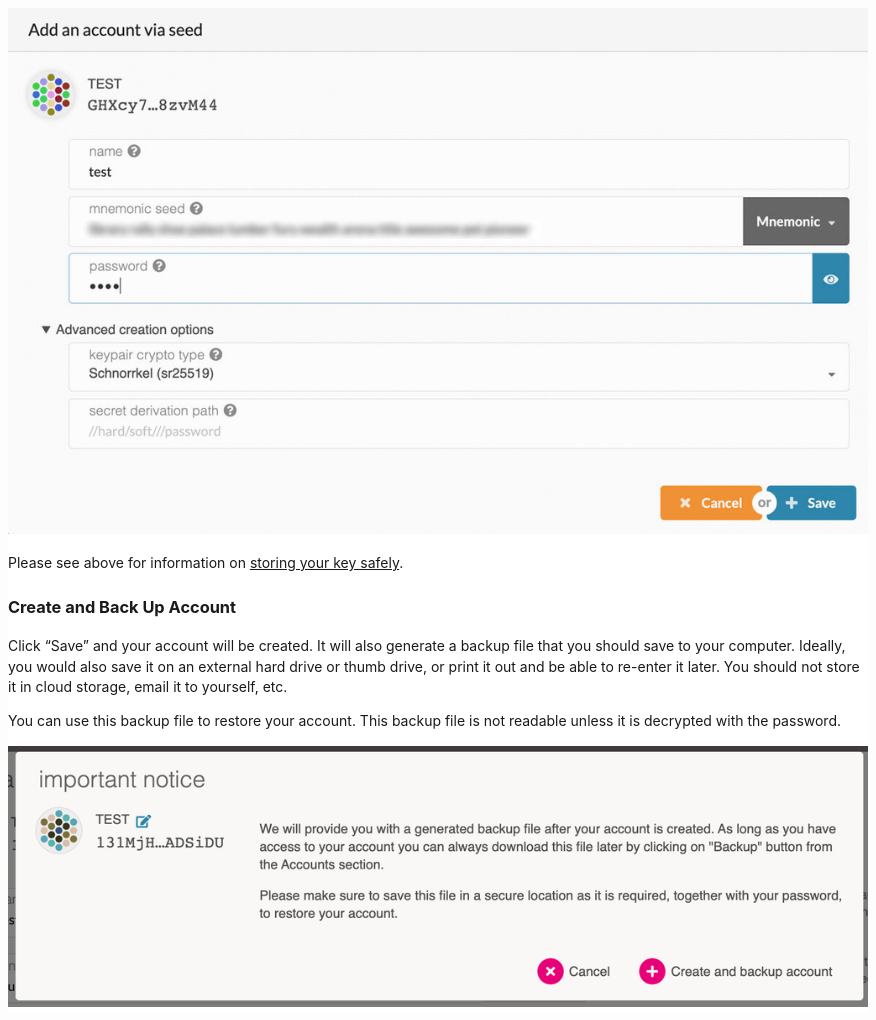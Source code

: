![pjs-04](assets/accounts/polkadot_js_04.jpg)

Please see above for information on [storing your key safely](#disclaimer-key-security).

### Create and Back Up Account

Click “Save” and your account will be created. It will also generate a backup file that you should
save to your computer. Ideally, you would also save it on an external hard drive or thumb drive, or
print it out and be able to re-enter it later. You should not store it in cloud storage, email it to
yourself, etc.

You can use this backup file to restore your account. This backup file is not readable unless it is
decrypted with the password.

![pjs-05](assets/accounts/polkadot_js_05.png)
